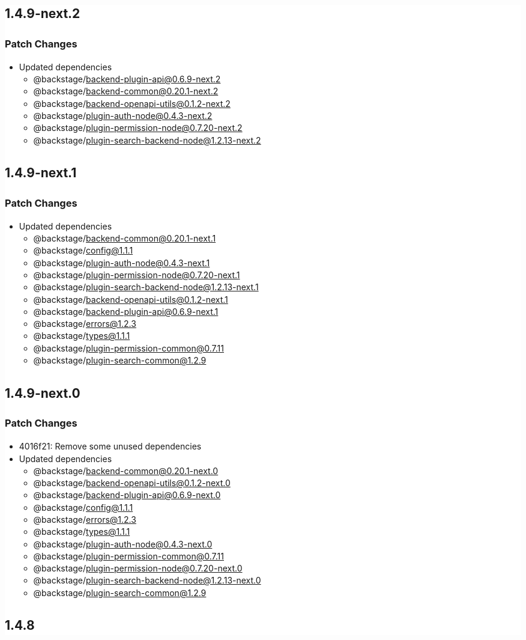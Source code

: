 ## 1.4.9-next.2

### Patch Changes

- Updated dependencies
  - @backstage/backend-plugin-api@0.6.9-next.2
  - @backstage/backend-common@0.20.1-next.2
  - @backstage/backend-openapi-utils@0.1.2-next.2
  - @backstage/plugin-auth-node@0.4.3-next.2
  - @backstage/plugin-permission-node@0.7.20-next.2
  - @backstage/plugin-search-backend-node@1.2.13-next.2

## 1.4.9-next.1

### Patch Changes

- Updated dependencies
  - @backstage/backend-common@0.20.1-next.1
  - @backstage/config@1.1.1
  - @backstage/plugin-auth-node@0.4.3-next.1
  - @backstage/plugin-permission-node@0.7.20-next.1
  - @backstage/plugin-search-backend-node@1.2.13-next.1
  - @backstage/backend-openapi-utils@0.1.2-next.1
  - @backstage/backend-plugin-api@0.6.9-next.1
  - @backstage/errors@1.2.3
  - @backstage/types@1.1.1
  - @backstage/plugin-permission-common@0.7.11
  - @backstage/plugin-search-common@1.2.9

## 1.4.9-next.0

### Patch Changes

- 4016f21: Remove some unused dependencies
- Updated dependencies
  - @backstage/backend-common@0.20.1-next.0
  - @backstage/backend-openapi-utils@0.1.2-next.0
  - @backstage/backend-plugin-api@0.6.9-next.0
  - @backstage/config@1.1.1
  - @backstage/errors@1.2.3
  - @backstage/types@1.1.1
  - @backstage/plugin-auth-node@0.4.3-next.0
  - @backstage/plugin-permission-common@0.7.11
  - @backstage/plugin-permission-node@0.7.20-next.0
  - @backstage/plugin-search-backend-node@1.2.13-next.0
  - @backstage/plugin-search-common@1.2.9

## 1.4.8
